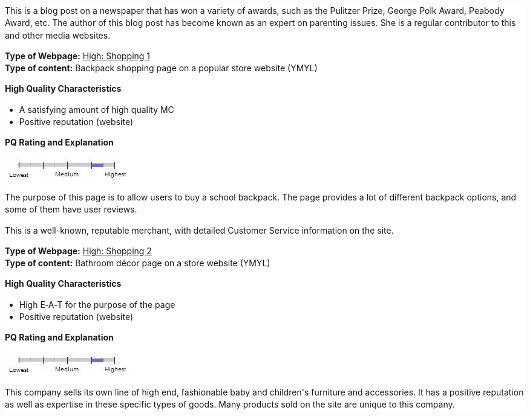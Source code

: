 This is a blog post on a newspaper that has won a variety of awards, such as the Pulitzer Prize, George Polk Award, Peabody Award, etc. The author of this blog post has become known as an expert on parenting issues. She is a regular contributor to this and other media websites.

</div>
</div>
</div>
<div class="example">

**Type of Webpage:** [High: Shopping 1](https://static.googleusercontent.com/media/www.google.com/en//insidesearch/howsearchworks/assets/GG/BackpacksT.jpg)  
**Type of content:** Backpack shopping page on a popular store website (YMYL)

<div class="results">
<div class="result">

**High Quality Characteristics**

- A satisfying amount of high quality MC
- Positive reputation (website)

</div>
<div class="result">

**PQ Rating and Explanation**

![high narrow quality][h-n]

The purpose of this page is to allow users to buy a school backpack. The page provides a lot of different backpack options, and some of them have user reviews.

This is a well-known, reputable merchant, with detailed Customer Service information on the site.

</div>
</div>
</div>
<div class="example">

**Type of Webpage:** [High: Shopping 2](https://static.googleusercontent.com/media/www.google.com/en//insidesearch/howsearchworks/assets/GG/PQ.2.5.2.jpg)  
**Type of content:** Bathroom décor page on a store website (YMYL)

<div class="results">
<div class="result">

**High Quality Characteristics**

- High E‑A‑T for the purpose of the page
- Positive reputation (website)

</div>
<div class="result">

**PQ Rating and Explanation**

![high narrow quality][h-n]

This company sells its own line of high end, fashionable baby and children's furniture and accessories. It has a positive reputation as well as expertise in these specific types of goods. Many products sold on the site are unique to this company.


[h-n]: ../images/high-narrow.jpg
[m+n]: ../images/medium+narrow.jpg
[m+w]: ../images/medium+wide.jpg